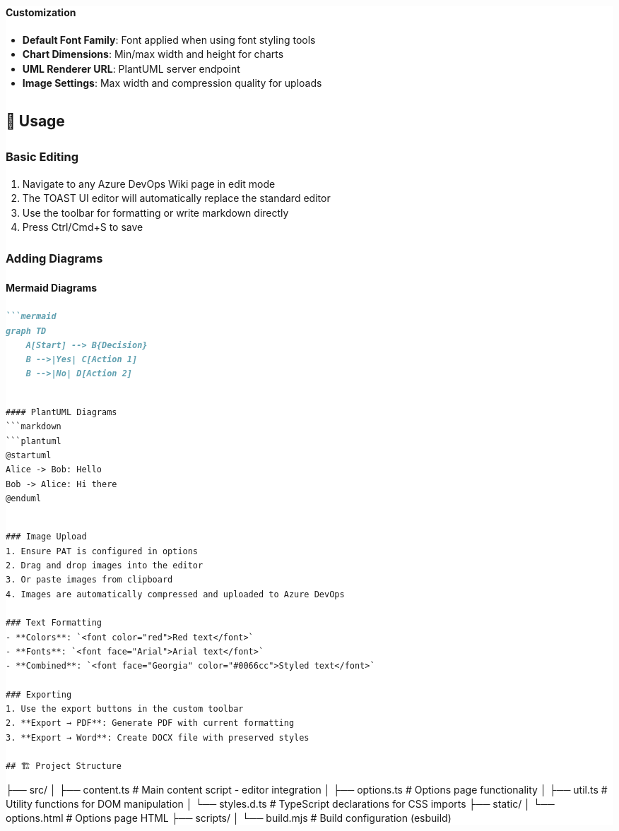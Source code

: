 #### Customization
- **Default Font Family**: Font applied when using font styling tools
- **Chart Dimensions**: Min/max width and height for charts
- **UML Renderer URL**: PlantUML server endpoint
- **Image Settings**: Max width and compression quality for uploads

## 🎯 Usage

### Basic Editing
1. Navigate to any Azure DevOps Wiki page in edit mode
2. The TOAST UI editor will automatically replace the standard editor
3. Use the toolbar for formatting or write markdown directly
4. Press Ctrl/Cmd+S to save

### Adding Diagrams

#### Mermaid Diagrams
```markdown
```mermaid
graph TD
    A[Start] --> B{Decision}
    B -->|Yes| C[Action 1]
    B -->|No| D[Action 2]
```
```

#### PlantUML Diagrams
```markdown
```plantuml
@startuml
Alice -> Bob: Hello
Bob -> Alice: Hi there
@enduml
```
```

### Image Upload
1. Ensure PAT is configured in options
2. Drag and drop images into the editor
3. Or paste images from clipboard
4. Images are automatically compressed and uploaded to Azure DevOps

### Text Formatting
- **Colors**: `<font color="red">Red text</font>`
- **Fonts**: `<font face="Arial">Arial text</font>`
- **Combined**: `<font face="Georgia" color="#0066cc">Styled text</font>`

### Exporting
1. Use the export buttons in the custom toolbar
2. **Export → PDF**: Generate PDF with current formatting
3. **Export → Word**: Create DOCX file with preserved styles

## 🏗️ Project Structure

```
├── src/
│   ├── content.ts          # Main content script - editor integration
│   ├── options.ts          # Options page functionality
│   ├── util.ts            # Utility functions for DOM manipulation
│   └── styles.d.ts        # TypeScript declarations for CSS imports
├── static/
│   └── options.html       # Options page HTML
├── scripts/
│   └── build.mjs          # Build configuration (esbuild)
